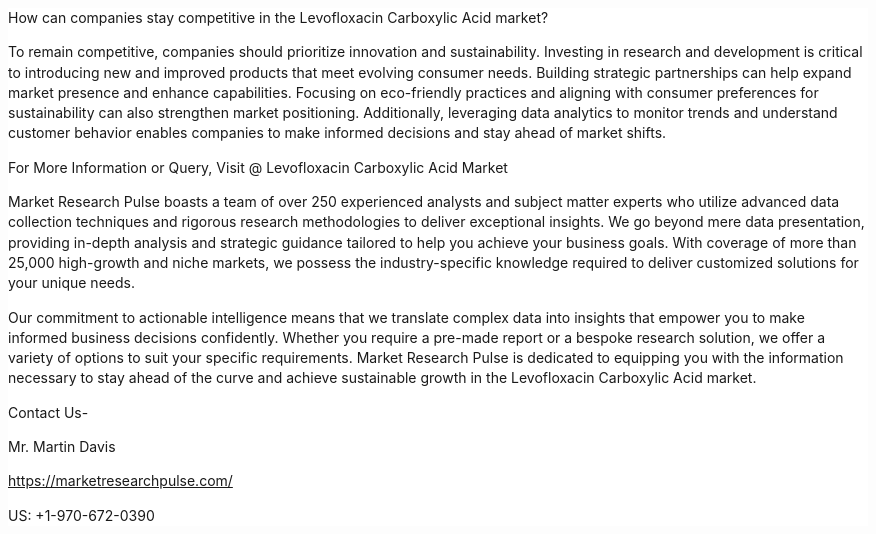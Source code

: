 How can companies stay competitive in the Levofloxacin Carboxylic Acid market?

To remain competitive, companies should prioritize innovation and sustainability. Investing in research and development is critical to introducing new and improved products that meet evolving consumer needs. Building strategic partnerships can help expand market presence and enhance capabilities. Focusing on eco-friendly practices and aligning with consumer preferences for sustainability can also strengthen market positioning. Additionally, leveraging data analytics to monitor trends and understand customer behavior enables companies to make informed decisions and stay ahead of market shifts.

For More Information or Query, Visit @ Levofloxacin Carboxylic Acid Market

Market Research Pulse boasts a team of over 250 experienced analysts and subject matter experts who utilize advanced data collection techniques and rigorous research methodologies to deliver exceptional insights. We go beyond mere data presentation, providing in-depth analysis and strategic guidance tailored to help you achieve your business goals. With coverage of more than 25,000 high-growth and niche markets, we possess the industry-specific knowledge required to deliver customized solutions for your unique needs.

Our commitment to actionable intelligence means that we translate complex data into insights that empower you to make informed business decisions confidently. Whether you require a pre-made report or a bespoke research solution, we offer a variety of options to suit your specific requirements. Market Research Pulse is dedicated to equipping you with the information necessary to stay ahead of the curve and achieve sustainable growth in the Levofloxacin Carboxylic Acid market.

Contact Us-

Mr. Martin Davis

https://marketresearchpulse.com/

US: +1-970-672-0390
